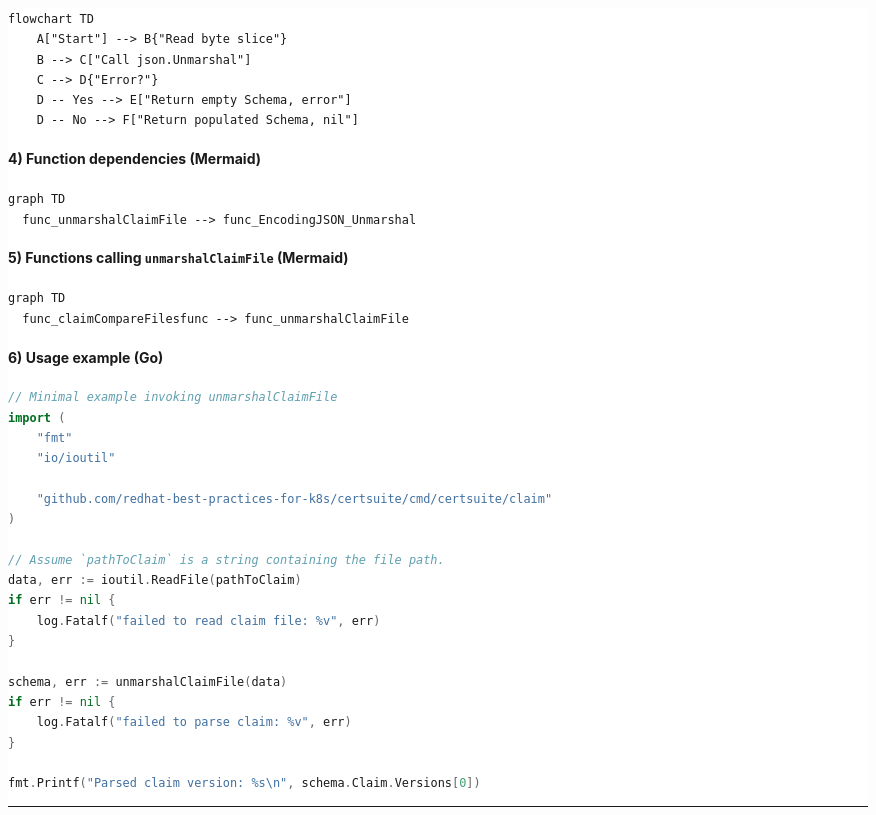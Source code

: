 ```mermaid
flowchart TD
    A["Start"] --> B{"Read byte slice"}
    B --> C["Call json.Unmarshal"]
    C --> D{"Error?"}
    D -- Yes --> E["Return empty Schema, error"]
    D -- No --> F["Return populated Schema, nil"]
```

#### 4) Function dependencies (Mermaid)

```mermaid
graph TD
  func_unmarshalClaimFile --> func_EncodingJSON_Unmarshal
```

#### 5) Functions calling `unmarshalClaimFile` (Mermaid)

```mermaid
graph TD
  func_claimCompareFilesfunc --> func_unmarshalClaimFile
```

#### 6) Usage example (Go)

```go
// Minimal example invoking unmarshalClaimFile
import (
    "fmt"
    "io/ioutil"

    "github.com/redhat-best-practices-for-k8s/certsuite/cmd/certsuite/claim"
)

// Assume `pathToClaim` is a string containing the file path.
data, err := ioutil.ReadFile(pathToClaim)
if err != nil {
    log.Fatalf("failed to read claim file: %v", err)
}

schema, err := unmarshalClaimFile(data)
if err != nil {
    log.Fatalf("failed to parse claim: %v", err)
}

fmt.Printf("Parsed claim version: %s\n", schema.Claim.Versions[0])
```

---

